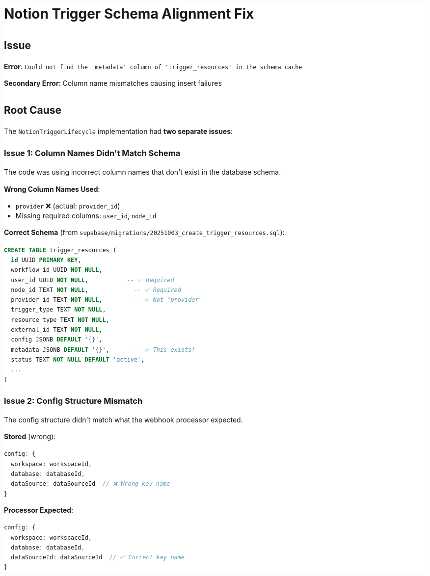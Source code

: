 # Notion Trigger Schema Alignment Fix

## Issue

**Error**: `Could not find the 'metadata' column of 'trigger_resources' in the schema cache`

**Secondary Error**: Column name mismatches causing insert failures

## Root Cause

The `NotionTriggerLifecycle` implementation had **two separate issues**:

### Issue 1: Column Names Didn't Match Schema

The code was using incorrect column names that don't exist in the database schema.

**Wrong Column Names Used**:
- `provider` ❌ (actual: `provider_id`)
- Missing required columns: `user_id`, `node_id`

**Correct Schema** (from `supabase/migrations/20251003_create_trigger_resources.sql`):
```sql
CREATE TABLE trigger_resources (
  id UUID PRIMARY KEY,
  workflow_id UUID NOT NULL,
  user_id UUID NOT NULL,           -- ✅ Required
  node_id TEXT NOT NULL,             -- ✅ Required
  provider_id TEXT NOT NULL,         -- ✅ Not "provider"
  trigger_type TEXT NOT NULL,
  resource_type TEXT NOT NULL,
  external_id TEXT NOT NULL,
  config JSONB DEFAULT '{}',
  metadata JSONB DEFAULT '{}',       -- ✅ This exists!
  status TEXT NOT NULL DEFAULT 'active',
  ...
)
```

### Issue 2: Config Structure Mismatch

The config structure didn't match what the webhook processor expected.

**Stored** (wrong):
```typescript
config: {
  workspace: workspaceId,
  database: databaseId,
  dataSource: dataSourceId  // ❌ Wrong key name
}
```

**Processor Expected**:
```typescript
config: {
  workspace: workspaceId,
  database: databaseId,
  dataSourceId: dataSourceId  // ✅ Correct key name
}
```
